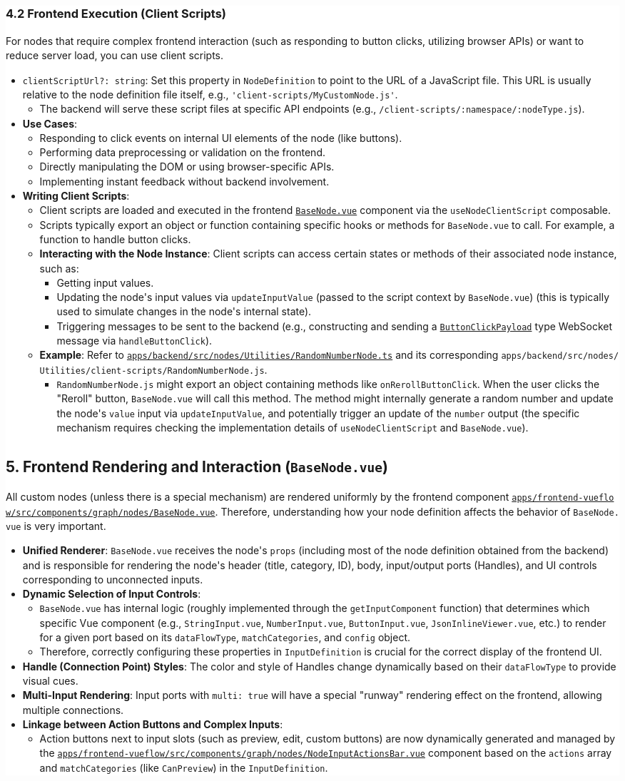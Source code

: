 ### 4.2 Frontend Execution (Client Scripts)

For nodes that require complex frontend interaction (such as responding to button clicks, utilizing browser APIs) or want to reduce server load, you can use client scripts.

*   `clientScriptUrl?: string`: Set this property in `NodeDefinition` to point to the URL of a JavaScript file. This URL is usually relative to the node definition file itself, e.g., `'client-scripts/MyCustomNode.js'`.
    *   The backend will serve these script files at specific API endpoints (e.g., `/client-scripts/:namespace/:nodeType.js`).
*   **Use Cases**:
    *   Responding to click events on internal UI elements of the node (like buttons).
    *   Performing data preprocessing or validation on the frontend.
    *   Directly manipulating the DOM or using browser-specific APIs.
    *   Implementing instant feedback without backend involvement.
*   **Writing Client Scripts**:
    *   Client scripts are loaded and executed in the frontend [`BaseNode.vue`](apps/frontend-vueflow/src/components/graph/nodes/BaseNode.vue:1) component via the `useNodeClientScript` composable.
    *   Scripts typically export an object or function containing specific hooks or methods for `BaseNode.vue` to call. For example, a function to handle button clicks.
    *   **Interacting with the Node Instance**: Client scripts can access certain states or methods of their associated node instance, such as:
        *   Getting input values.
        *   Updating the node's input values via `updateInputValue` (passed to the script context by `BaseNode.vue`) (this is typically used to simulate changes in the node's internal state).
        *   Triggering messages to be sent to the backend (e.g., constructing and sending a [`ButtonClickPayload`](packages/types/src/node.ts:261) type WebSocket message via `handleButtonClick`).
    *   **Example**: Refer to [`apps/backend/src/nodes/Utilities/RandomNumberNode.ts`](apps/backend/src/nodes/Utilities/RandomNumberNode.ts:1) and its corresponding `apps/backend/src/nodes/Utilities/client-scripts/RandomNumberNode.js`.
        *   `RandomNumberNode.js` might export an object containing methods like `onRerollButtonClick`. When the user clicks the "Reroll" button, `BaseNode.vue` will call this method. The method might internally generate a random number and update the node's `value` input via `updateInputValue`, and potentially trigger an update of the `number` output (the specific mechanism requires checking the implementation details of `useNodeClientScript` and `BaseNode.vue`).

## 5. Frontend Rendering and Interaction (`BaseNode.vue`)

All custom nodes (unless there is a special mechanism) are rendered uniformly by the frontend component [`apps/frontend-vueflow/src/components/graph/nodes/BaseNode.vue`](apps/frontend-vueflow/src/components/graph/nodes/BaseNode.vue:1). Therefore, understanding how your node definition affects the behavior of `BaseNode.vue` is very important.

*   **Unified Renderer**: `BaseNode.vue` receives the node's `props` (including most of the node definition obtained from the backend) and is responsible for rendering the node's header (title, category, ID), body, input/output ports (Handles), and UI controls corresponding to unconnected inputs.
*   **Dynamic Selection of Input Controls**:
    *   `BaseNode.vue` has internal logic (roughly implemented through the `getInputComponent` function) that determines which specific Vue component (e.g., `StringInput.vue`, `NumberInput.vue`, `ButtonInput.vue`, `JsonInlineViewer.vue`, etc.) to render for a given port based on its `dataFlowType`, `matchCategories`, and `config` object.
    *   Therefore, correctly configuring these properties in `InputDefinition` is crucial for the correct display of the frontend UI.
*   **Handle (Connection Point) Styles**: The color and style of Handles change dynamically based on their `dataFlowType` to provide visual cues.
*   **Multi-Input Rendering**: Input ports with `multi: true` will have a special "runway" rendering effect on the frontend, allowing multiple connections.
*   **Linkage between Action Buttons and Complex Inputs**:
    *   Action buttons next to input slots (such as preview, edit, custom buttons) are now dynamically generated and managed by the [`apps/frontend-vueflow/src/components/graph/nodes/NodeInputActionsBar.vue`](apps/frontend-vueflow/src/components/graph/nodes/NodeInputActionsBar.vue:1) component based on the `actions` array and `matchCategories` (like `CanPreview`) in the `InputDefinition`.